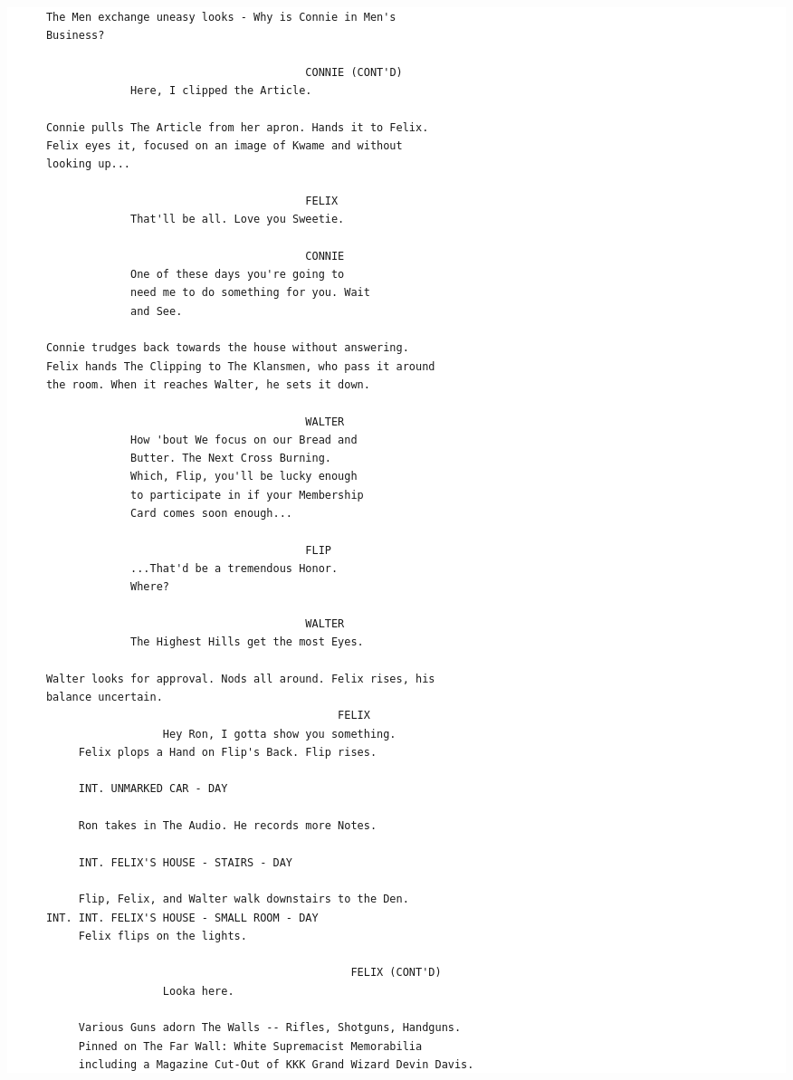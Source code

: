           The Men exchange uneasy looks - Why is Connie in Men's
          Business?
                         
                                                  CONNIE (CONT'D)
                       Here, I clipped the Article.
                         
          Connie pulls The Article from her apron. Hands it to Felix.
          Felix eyes it, focused on an image of Kwame and without
          looking up...
                         
                                                  FELIX
                       That'll be all. Love you Sweetie.
                         
                                                  CONNIE
                       One of these days you're going to
                       need me to do something for you. Wait
                       and See.
                         
          Connie trudges back towards the house without answering.
          Felix hands The Clipping to The Klansmen, who pass it around
          the room. When it reaches Walter, he sets it down.
                         
                                                  WALTER
                       How 'bout We focus on our Bread and
                       Butter. The Next Cross Burning.
                       Which, Flip, you'll be lucky enough
                       to participate in if your Membership
                       Card comes soon enough...
                         
                                                  FLIP
                       ...That'd be a tremendous Honor.
                       Where?
                         
                                                  WALTER
                       The Highest Hills get the most Eyes.
                         
          Walter looks for approval. Nods all around. Felix rises, his
          balance uncertain.
                                                       FELIX
                            Hey Ron, I gotta show you something.
               Felix plops a Hand on Flip's Back. Flip rises.
                         
               INT. UNMARKED CAR - DAY
                         
               Ron takes in The Audio. He records more Notes.
                         
               INT. FELIX'S HOUSE - STAIRS - DAY
                         
               Flip, Felix, and Walter walk downstairs to the Den.
          INT. INT. FELIX'S HOUSE - SMALL ROOM - DAY
               Felix flips on the lights.
                         
                                                         FELIX (CONT'D)
                            Looka here.
                         
               Various Guns adorn The Walls -- Rifles, Shotguns, Handguns.
               Pinned on The Far Wall: White Supremacist Memorabilia
               including a Magazine Cut-Out of KKK Grand Wizard Devin Davis.
                         